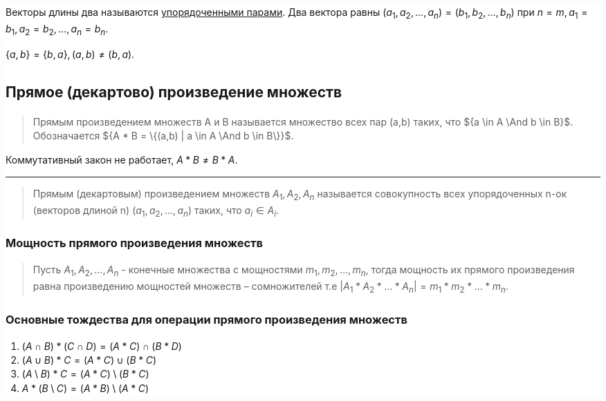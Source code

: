 Векторы длины два называются <ins>упорядоченными парами</ins>. Два вектора равны ${(a_1, a_2, \dotsc, a_n) = (b_1, b_2, \dotsc, b_n)}$ при ${n = m, a_1=b_1, a_2=b_2, \dotsc, a_n=b_n}$.

${\{a,b\}=\{b, a\}, (a, b) \not =({b, a})}$.

## Прямое (декартово) произведение множеств

> Прямым произведением множеств A и В называется множество всех пар (a,b) таких, что ${a \in A \And b \in B}$. Обозначается ${A * B = \{(a,b) | a \in A \And b \in B\}}$.

Коммутативный закон не работает, ${A * B \not ={ B * A}}$.

---

> Прямым (декартовым) произведением множеств ${A_1, A_2, A_n}$ называется совокупность всех упорядоченных n-ок (векторов длиной n) ${(a_1,a_2,\dotsc,a_n)}$ таких, что ${a_i \in A_i}$.

### Мощность прямого произведения множеств

> Пусть ${A_1, A_2, \dotsc, A_n}$ - конечные множества с мощностями ${m_1, m_2, \dotsc, m_n}$, тогда мощность их прямого произведения равна произведению мощностей множеств – сомножителей т.е ${|A_1*A_2* \dotsc *A_n| = m_1*m_2* \dotsc *m_n}$.

### Основные тождества для операции прямого произведения множеств

1. ${(A \cap B)*(C \cap D)= (A*C) \cap (B*D)}$
2. ${(A \cup B)*C=(A*C)\cup(B*C)}$
3. ${(A \setminus B)*C = (A*C)\setminus(B*C)}$
4. ${A*(B\setminus C) = (A*B)\setminus (A*C)}$